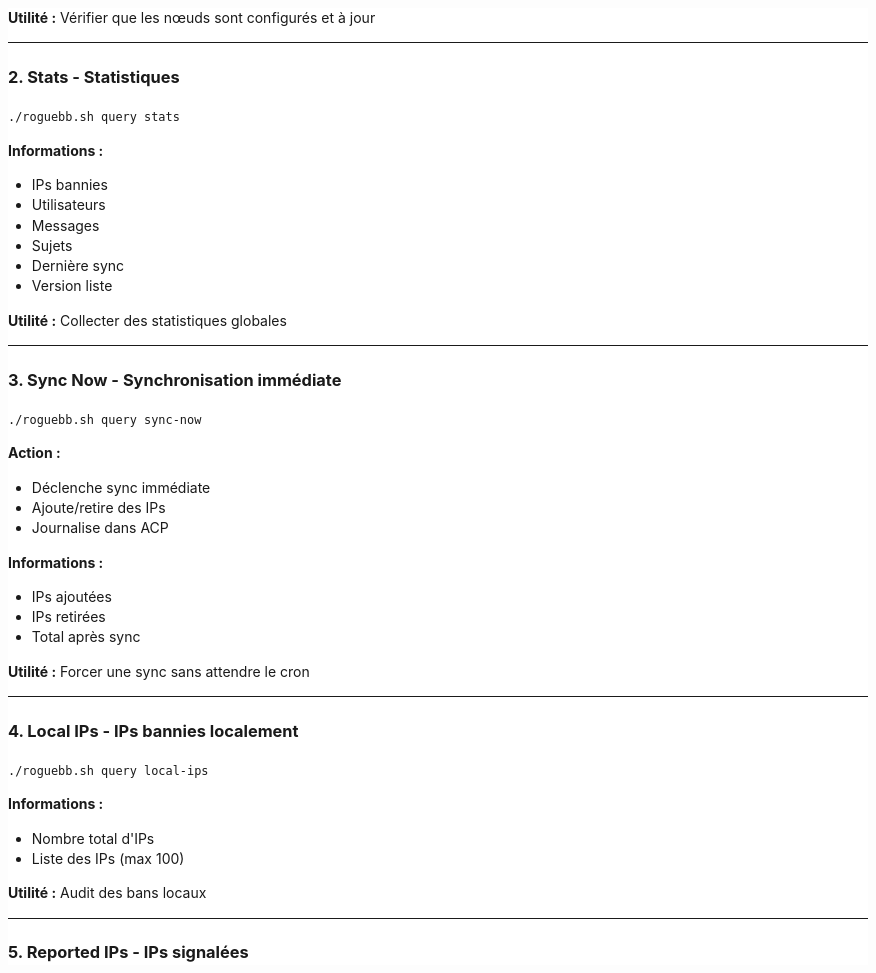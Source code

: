 **Utilité :** Vérifier que les nœuds sont configurés et à jour

---

### 2. Stats - Statistiques

```bash
./roguebb.sh query stats
```

**Informations :**
- IPs bannies
- Utilisateurs
- Messages
- Sujets
- Dernière sync
- Version liste

**Utilité :** Collecter des statistiques globales

---

### 3. Sync Now - Synchronisation immédiate

```bash
./roguebb.sh query sync-now
```

**Action :**
- Déclenche sync immédiate
- Ajoute/retire des IPs
- Journalise dans ACP

**Informations :**
- IPs ajoutées
- IPs retirées
- Total après sync

**Utilité :** Forcer une sync sans attendre le cron

---

### 4. Local IPs - IPs bannies localement

```bash
./roguebb.sh query local-ips
```

**Informations :**
- Nombre total d'IPs
- Liste des IPs (max 100)

**Utilité :** Audit des bans locaux

---

### 5. Reported IPs - IPs signalées
